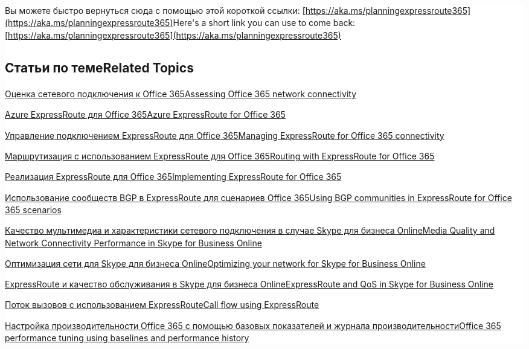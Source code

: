 <span data-ttu-id="839c2-282">Вы можете быстро вернуться сюда с помощью этой короткой ссылки: [https://aka.ms/planningexpressroute365](https://aka.ms/planningexpressroute365)</span><span class="sxs-lookup"><span data-stu-id="839c2-282">Here's a short link you can use to come back: [https://aka.ms/planningexpressroute365](https://aka.ms/planningexpressroute365)</span></span>
  
## <a name="related-topics"></a><span data-ttu-id="839c2-283">Статьи по теме</span><span class="sxs-lookup"><span data-stu-id="839c2-283">Related Topics</span></span>
<span data-ttu-id="839c2-284"><a name="BKMK_high-availability"> </a></span><span class="sxs-lookup"><span data-stu-id="839c2-284"><a name="BKMK_high-availability"> </a></span></span>

[<span data-ttu-id="839c2-285">Оценка сетевого подключения к Office 365</span><span class="sxs-lookup"><span data-stu-id="839c2-285">Assessing Office 365 network connectivity</span></span>](assessing-network-connectivity.md)
  
[<span data-ttu-id="839c2-286">Azure ExpressRoute для Office 365</span><span class="sxs-lookup"><span data-stu-id="839c2-286">Azure ExpressRoute for Office 365</span></span>](azure-expressroute.md)
  
[<span data-ttu-id="839c2-287">Управление подключением ExpressRoute для Office 365</span><span class="sxs-lookup"><span data-stu-id="839c2-287">Managing ExpressRoute for Office 365 connectivity</span></span>](managing-expressroute-for-connectivity.md)
  
[<span data-ttu-id="839c2-288">Маршрутизация с использованием ExpressRoute для Office 365</span><span class="sxs-lookup"><span data-stu-id="839c2-288">Routing with ExpressRoute for Office 365</span></span>](routing-with-expressroute.md)
  
[<span data-ttu-id="839c2-289">Реализация ExpressRoute для Office 365</span><span class="sxs-lookup"><span data-stu-id="839c2-289">Implementing ExpressRoute for Office 365</span></span>](implementing-expressroute.md)
  
[<span data-ttu-id="839c2-290">Использование сообществ BGP в ExpressRoute для сценариев Office 365</span><span class="sxs-lookup"><span data-stu-id="839c2-290">Using BGP communities in ExpressRoute for Office 365 scenarios</span></span>](bgp-communities-in-expressroute.md)
  
[<span data-ttu-id="839c2-291">Качество мультимедиа и характеристики сетевого подключения в случае Skype для бизнеса Online</span><span class="sxs-lookup"><span data-stu-id="839c2-291">Media Quality and Network Connectivity Performance in Skype for Business Online</span></span>](https://support.office.com/article/5fe3e01b-34cf-44e0-b897-b0b2a83f0917)
  
[<span data-ttu-id="839c2-292">Оптимизация сети для Skype для бизнеса Online</span><span class="sxs-lookup"><span data-stu-id="839c2-292">Optimizing your network for Skype for Business Online</span></span>](https://support.office.com/article/b363bdca-b00d-4150-96c3-ec7eab5a8a43)
  
[<span data-ttu-id="839c2-293">ExpressRoute и качество обслуживания в Skype для бизнеса Online</span><span class="sxs-lookup"><span data-stu-id="839c2-293">ExpressRoute and QoS in Skype for Business Online</span></span>](https://support.office.com/article/20c654da-30ee-4e4f-a764-8b7d8844431d)
  
[<span data-ttu-id="839c2-294">Поток вызовов с использованием ExpressRoute</span><span class="sxs-lookup"><span data-stu-id="839c2-294">Call flow using ExpressRoute</span></span>](https://support.office.com/article/413acb29-ad83-4393-9402-51d88e7561ab)
  
[<span data-ttu-id="839c2-295">Настройка производительности Office 365 с помощью базовых показателей и журнала производительности</span><span class="sxs-lookup"><span data-stu-id="839c2-295">Office 365 performance tuning using baselines and performance history</span></span>](performance-tuning-using-baselines-and-history.md)
  